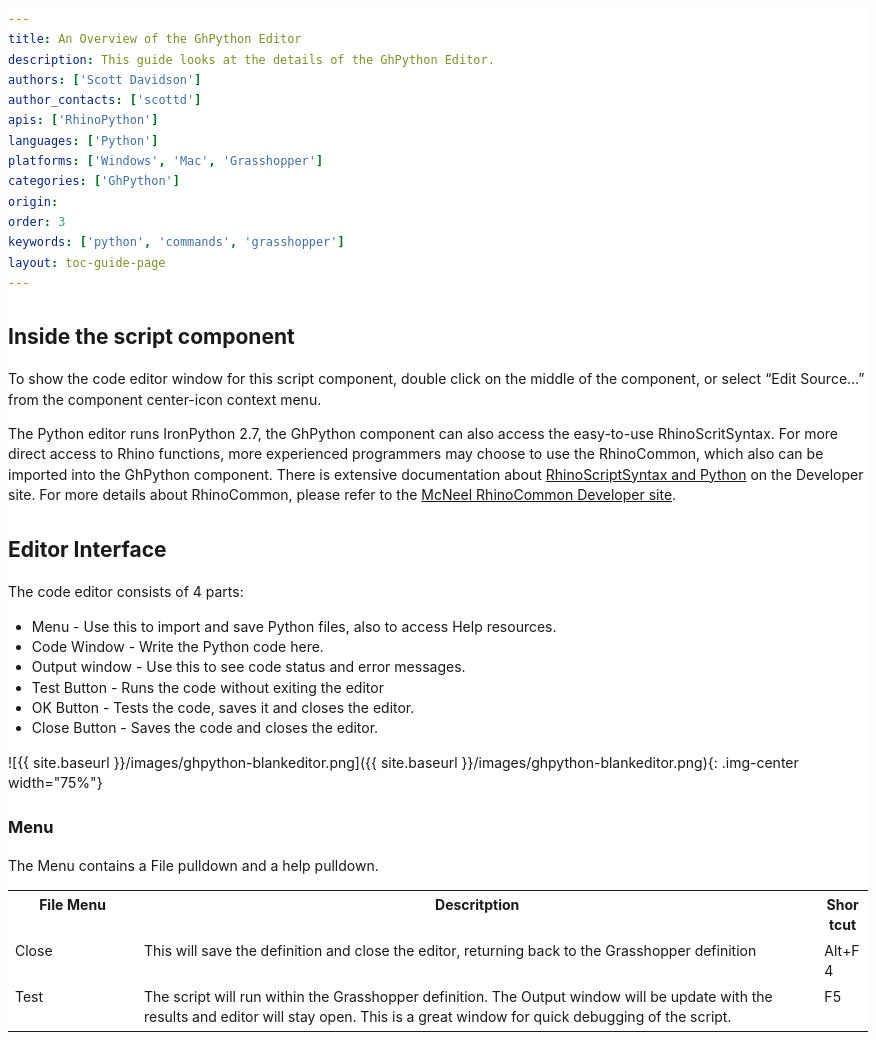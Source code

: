 ```yaml
---
title: An Overview of the GhPython Editor
description: This guide looks at the details of the GhPython Editor.
authors: ['Scott Davidson']
author_contacts: ['scottd']
apis: ['RhinoPython']
languages: ['Python']
platforms: ['Windows', 'Mac', 'Grasshopper']
categories: ['GhPython']
origin:
order: 3
keywords: ['python', 'commands', 'grasshopper']
layout: toc-guide-page
---
```


## Inside the script component

To show the code editor window for this script component, double click on the middle of the component, or select “Edit Source…” from the component center-icon context menu.

The Python editor runs IronPython 2.7, the GhPython component can also access the easy-to-use RhinoScritSyntax. For more direct access to Rhino functions, more experienced programmers may choose to use the RhinoCommon, which also can be imported into the GhPython component. There is extensive documentation about [RhinoScriptSyntax and Python](http://developer.rhino3d.com/guides/rhinopython/) on the Developer site. For more details about RhinoCommon, please refer to the [McNeel RhinoCommon Developer site](http://developer.rhino3d.com/guides/rhinocommon). 

## Editor Interface

The code editor consists of 4 parts: 

- Menu - Use this to import and save Python files, also to access Help resources. 
- Code Window - Write the Python code here.
- Output window - Use this to see code status and error messages.
- Test Button - Runs the code without exiting the editor
- OK Button - Tests the code, saves it and closes the editor.
- Close Button - Saves the code and closes the editor.

![{{ site.baseurl }}/images/ghpython-blankeditor.png]({{ site.baseurl }}/images/ghpython-blankeditor.png){: .img-center width="75%"}

### Menu

The Menu contains a File pulldown and a help pulldown.

<table>
<tr>
<th width="15%">File Menu</th>
<th>Descritption</th>
<th>Shortcut</th>
</tr>
<tr>
<td>Close</td>
<td>This will save the definition and close the editor, returning back to the Grasshopper definition</td><td>Alt+F4</td>
</tr>
<tr>
<td>Test</td>
<td>The script will run within the Grasshopper definition.  The Output window will be update with the results and editor will stay open.  This is a great window for quick debugging of the script.</td>
<td>F5</td>
</tr>